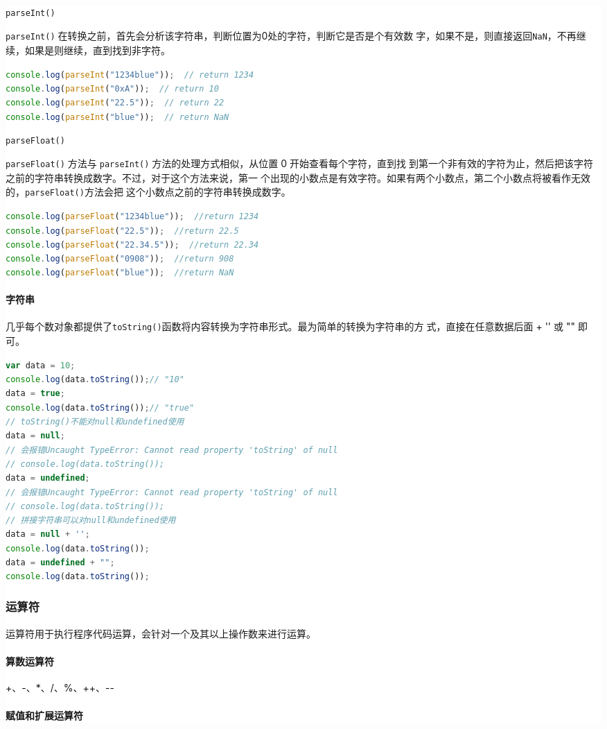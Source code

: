 `parseInt()`

`parseInt()` 在转换之前，首先会分析该字符串，判断位置为0处的字符，判断它是否是个有效数 字，如果不是，则直接返回`NaN`，不再继续，如果是则继续，直到找到非字符。

```javascript
console.log(parseInt("1234blue"));  // return 1234
console.log(parseInt("0xA"));  // return 10
console.log(parseInt("22.5"));  // return 22
console.log(parseInt("blue"));  // return NaN
```

`parseFloat()`

`parseFloat()` 方法与 `parseInt()` 方法的处理方式相似，从位置 0 开始查看每个字符，直到找 到第一个非有效的字符为止，然后把该字符之前的字符串转换成数字。不过，对于这个方法来说，第一 个出现的小数点是有效字符。如果有两个小数点，第二个小数点将被看作无效的，`parseFloat()`方法会把 这个小数点之前的字符串转换成数字。

```javascript
console.log(parseFloat("1234blue"));  //return 1234
console.log(parseFloat("22.5"));  //return 22.5
console.log(parseFloat("22.34.5"));  //return 22.34
console.log(parseFloat("0908"));  //return 908
console.log(parseFloat("blue"));  //return NaN
```

#### 字符串

 几乎每个数对象都提供了`toString()`函数将内容转换为字符串形式。最为简单的转换为字符串的方 式，直接在任意数据后面 + '' 或 "" 即可。

```javascript
var data = 10;
console.log(data.toString());// "10"
data = true;
console.log(data.toString());// "true"
// toString()不能对null和undefined使用
data = null;
// 会报错Uncaught TypeError: Cannot read property 'toString' of null
// console.log(data.toString());
data = undefined;
// 会报错Uncaught TypeError: Cannot read property 'toString' of null
// console.log(data.toString());
// 拼接字符串可以对null和undefined使用
data = null + '';
console.log(data.toString());
data = undefined + "";
console.log(data.toString());
```

### 运算符

运算符用于执行程序代码运算，会针对一个及其以上操作数来进行运算。

#### 算数运算符

+、-、*、/、%、++、--

#### 赋值和扩展运算符
